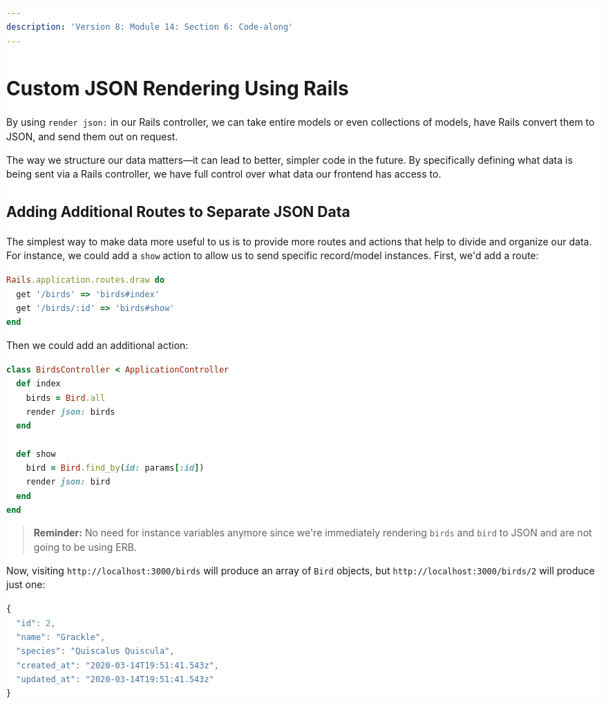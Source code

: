 ```yaml
---
description: 'Version 8: Module 14: Section 6: Code-along'
---
```


# Custom JSON Rendering Using Rails

By using `render json:` in our Rails controller, we can take entire models or even collections of models, have Rails convert them to JSON, and send them out on request.

The way we structure our data matters—it can lead to better, simpler code in the future. By specifically defining what data is being sent via a Rails controller, we have full control over what data our frontend has access to.

## Adding Additional Routes to Separate JSON Data

The simplest way to make data more useful to us is to provide more routes and actions that help to divide and organize our data. For instance, we could add a `show` action to allow us to send specific record/model instances. First, we'd add a route:

```ruby
Rails.application.routes.draw do
  get '/birds' => 'birds#index'
  get '/birds/:id' => 'birds#show'
end
```

Then we could add an additional action:

```ruby
class BirdsController < ApplicationController
  def index
    birds = Bird.all
    render json: birds
  end

  def show
    bird = Bird.find_by(id: params[:id])
    render json: bird
  end
end
```

> **Reminder:** No need for instance variables anymore since we're immediately rendering `birds` and `bird` to JSON and are not going to be using ERB.

Now, visiting `http://localhost:3000/birds` will produce an array of `Bird` objects, but `http://localhost:3000/birds/2` will produce just one:

```javascript
{
  "id": 2,
  "name": "Grackle",
  "species": "Quiscalus Quiscula",
  "created_at": "2020-03-14T19:51:41.543z",
  "updated_at": "2020-03-14T19:51:41.543z"
}
```
